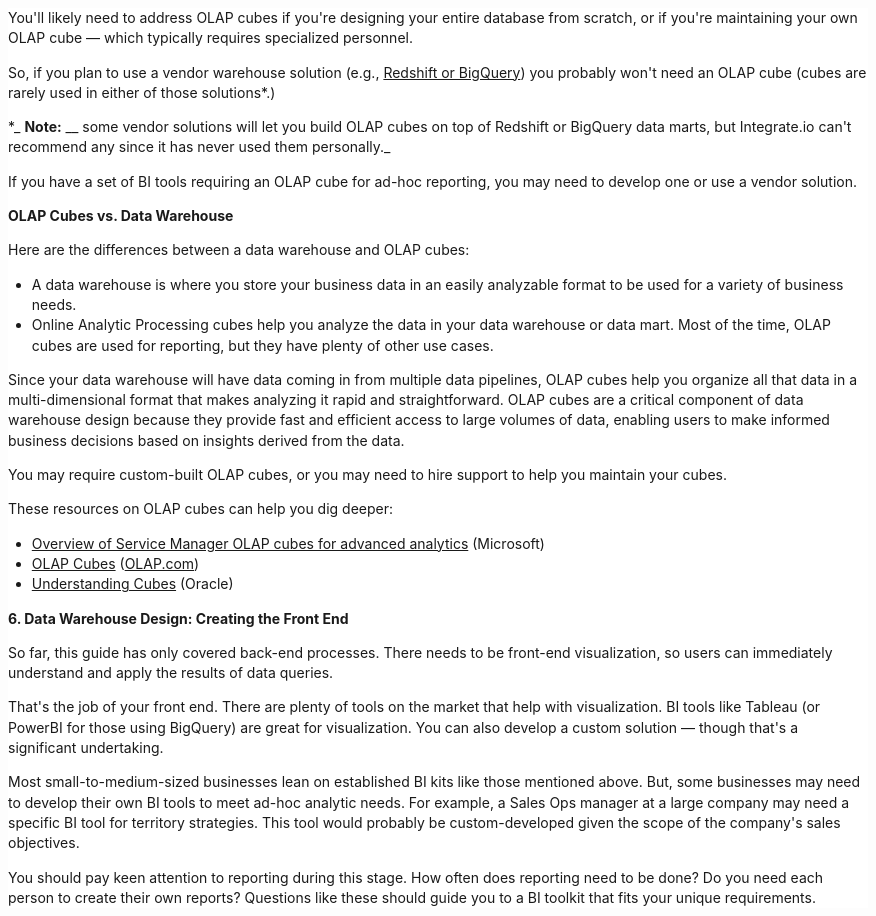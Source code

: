 You'll likely need to address OLAP cubes if you're designing your entire database from scratch, or if you're maintaining your own OLAP cube — which typically requires specialized personnel.

So, if you plan to use a vendor warehouse solution (e.g., [Redshift or BigQuery](https://www.integrate.io/blog/redshift-vs-bigquery-comprehensive-guide/)) you probably won't need an OLAP cube (cubes are rarely used in either of those solutions\*.)

\*_ **Note:** __ some vendor solutions will let you build OLAP cubes on top of Redshift or BigQuery data marts, but Integrate.io can't recommend any since it has never used them personally._

If you have a set of BI tools requiring an OLAP cube for ad-hoc reporting, you may need to develop one or use a vendor solution.

**OLAP Cubes vs. Data Warehouse**

Here are the differences between a data warehouse and OLAP cubes:

- A data warehouse is where you store your business data in an easily analyzable format to be used for a variety of business needs.
- Online Analytic Processing cubes help you analyze the data in your data warehouse or data mart. Most of the time, OLAP cubes are used for reporting, but they have plenty of other use cases.

Since your data warehouse will have data coming in from multiple data pipelines, OLAP cubes help you organize all that data in a multi-dimensional format that makes analyzing it rapid and straightforward. OLAP cubes are a critical component of data warehouse design because they provide fast and efficient access to large volumes of data, enabling users to make informed business decisions based on insights derived from the data.

You may require custom-built OLAP cubes, or you may need to hire support to help you maintain your cubes.

These resources on OLAP cubes can help you dig deeper:

- [Overview of Service Manager OLAP cubes for advanced analytics](https://docs.microsoft.com/en-us/system-center/scsm/olap-cubes-overview?view=sc-sm-2019&utm_source=xp&utm_medium=blog&utm_campaign=content) (Microsoft)
- [OLAP Cubes](https://olap.com/learn-bi-olap/olap-bi-definitions/olap-cube/?utm_source=xp&utm_medium=blog&utm_campaign=content) ([OLAP.com](http://olap.com/))
- [Understanding Cubes](https://docs.oracle.com/cd/E57990_01/pt853pbh2/eng/pt/tcub/concept_UnderstandingCubes-c1786f.html?utm_source=xp&utm_medium=blog&utm_campaign=content#topofpage) (Oracle)

**6. Data Warehouse Design: Creating the Front End**

So far, this guide has only covered back-end processes. There needs to be front-end visualization, so users can immediately understand and apply the results of data queries.

That's the job of your front end. There are plenty of tools on the market that help with visualization. BI tools like Tableau (or PowerBI for those using BigQuery) are great for visualization. You can also develop a custom solution — though that's a significant undertaking.

Most small-to-medium-sized businesses lean on established BI kits like those mentioned above. But, some businesses may need to develop their own BI tools to meet ad-hoc analytic needs. For example, a Sales Ops manager at a large company may need a specific BI tool for territory strategies. This tool would probably be custom-developed given the scope of the company's sales objectives.

You should pay keen attention to reporting during this stage. How often does reporting need to be done? Do you need each person to create their own reports? Questions like these should guide you to a BI toolkit that fits your unique requirements.
